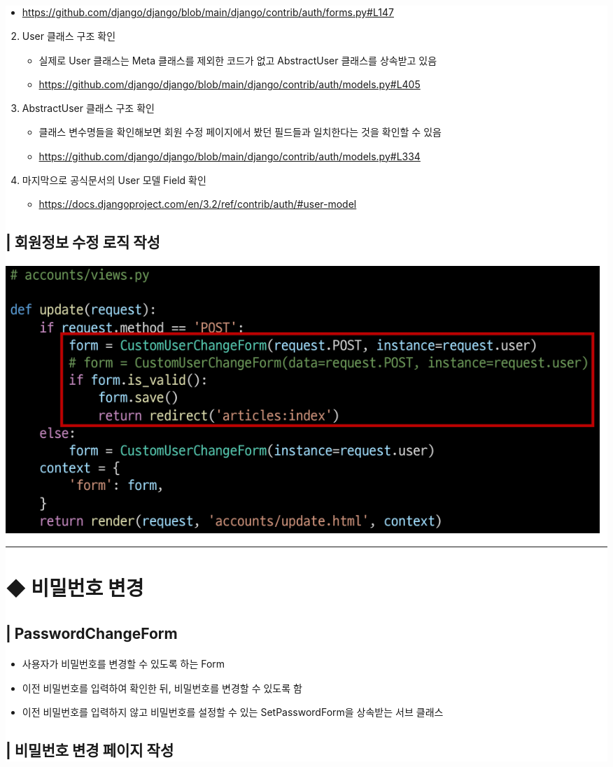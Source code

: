    - https://github.com/django/django/blob/main/django/contrib/auth/forms.py#L147

2. User 클래스 구조 확인
   
   - 실제로 User 클래스는 Meta 클래스를 제외한 코드가 없고 AbstractUser 클래스를 상속받고 있음
   
   - https://github.com/django/django/blob/main/django/contrib/auth/models.py#L405

3. AbstractUser 클래스 구조 확인
   
   - 클래스 변수명들을 확인해보면 회원 수정 페이지에서 봤던 필드들과 일치한다는 것을 확인할 수 있음
   
   - https://github.com/django/django/blob/main/django/contrib/auth/models.py#L334

4. 마지막으로 공식문서의 User 모델 Field 확인
   
   - https://docs.djangoproject.com/en/3.2/ref/contrib/auth/#user-model

## | 회원정보 수정 로직 작성

![](Django_4일차_assets/2022-09-07-21-56-29-image.png)

---

# ◆ 비밀번호 변경

## | PasswordChangeForm

- 사용자가 비밀번호를 변경할 수 있도록 하는 Form

- 이전 비밀번호를 입력하여 확인한 뒤, 비밀번호를 변경할 수 있도록 함

- 이전 비밀번호를 입력하지 않고 비밀번호를 설정할 수 있는 SetPasswordForm을 상속받는 서브 클래스

## | 비밀번호 변경 페이지 작성
